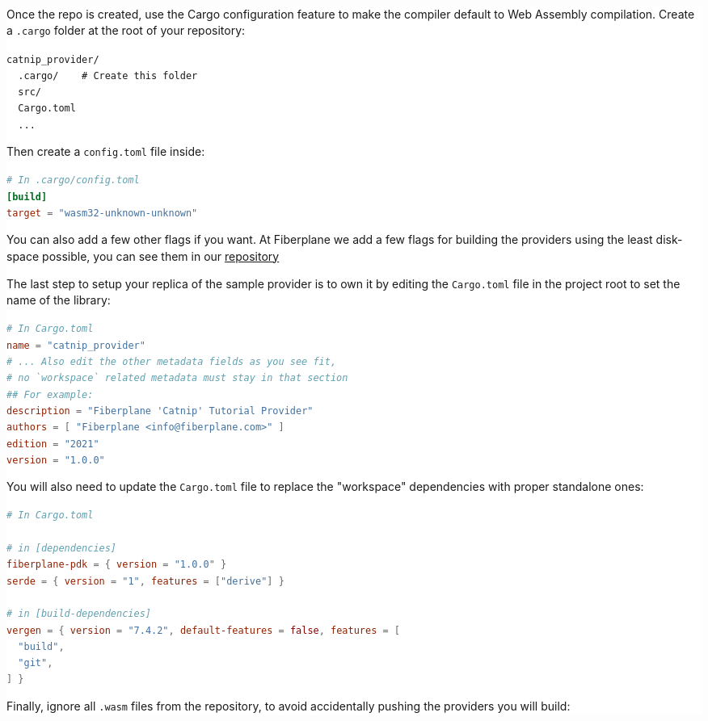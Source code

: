 Once the repo is created, use the Cargo configuration feature to make the compiler default to Web Assembly compilation. Create a `.cargo` folder at the root of your repository:

```shell
catnip_provider/
  .cargo/    # Create this folder
  src/
  Cargo.toml
  ...
```

Then create a `config.toml` file inside:

```toml
# In .cargo/config.toml
[build]
target = "wasm32-unknown-unknown"
```

You can also add a few other flags if you want. At Fiberplane we add a few flags for building the providers using the least disk-space possible, you can see them in our [repository](https://github.com/fiberplane/providers/blob/main/providers/.cargo/config)

The last step to setup your replica of the sample provider is to own it by editing the `Cargo.toml` file in the project root to set the name of the library:

```toml
# In Cargo.toml
name = "catnip_provider"
# ... Also edit the other metadata fields as you see fit,
# no `workspace` related metadata must stay in that section
## For example:
description = "Fiberplane 'Catnip' Tutorial Provider"
authors = [ "Fiberplane <info@fiberplane.com>" ]
edition = "2021"
version = "1.0.0"
```

You will also need to update the `Cargo.toml` file to replace the "workspace" dependencies with proper standalone ones:

```toml
# In Cargo.toml

# in [dependencies]
fiberplane-pdk = { version = "1.0.0" }
serde = { version = "1", features = ["derive"] }

# in [build-dependencies]
vergen = { version = "7.4.2", default-features = false, features = [
  "build",
  "git",
] }
```

Finally, ignore all `.wasm` files from the repository, to avoid accidentally pushing
the providers you will build:
